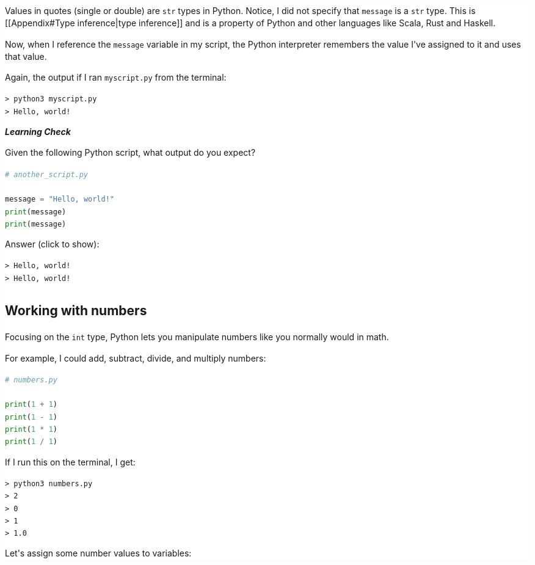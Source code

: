 Values in quotes (single or double) are `str` types in Python. Notice, I did not specify that `message` is a `str` type. This is [[Appendix#Type inference|type inference]] and is a property of Python and other languages like Scala, Rust and Haskell.

Now, when I reference the `message` variable in my script, the Python interpreter remembers the value I've assigned to it and uses that value.

Again, the output if I ran `myscript.py` from the terminal:

```
> python3 myscript.py
> Hello, world!
```

***Learning Check***

Given the following Python script, what output do you expect?

```python
# another_script.py

message = "Hello, world!"
print(message)
print(message)
```

Answer (click to show):

```spoiler-block
> Hello, world!
> Hello, world!
```

## Working with numbers

Focusing on the `int` type, Python lets you manipulate numbers like you normally would in math.

For example, I could add, subtract, divide, and multiply numbers:

```python
# numbers.py

print(1 + 1)
print(1 - 1)
print(1 * 1)
print(1 / 1)
```

If I run this on the terminal, I get:

```
> python3 numbers.py
> 2
> 0
> 1
> 1.0
```

Let's assign some number values to variables:
